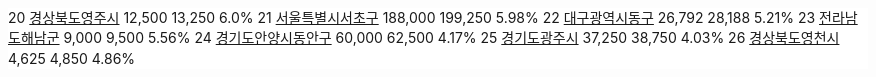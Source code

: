  <tr class="item">
    <td>20</td>
    <td><a href="/apt/경상북도영주시">경상북도영주시</a></td>
    <td>12,500</td>
    <td>13,250</td>
    <td>6.0%</td>
  </tr>

  <tr class="item">
    <td>21</td>
    <td><a href="/apt/서울특별시서초구">서울특별시서초구</a></td>
    <td>188,000</td>
    <td>199,250</td>
    <td>5.98%</td>
  </tr>

  <tr class="item">
    <td>22</td>
    <td><a href="/apt/대구광역시동구">대구광역시동구</a></td>
    <td>26,792</td>
    <td>28,188</td>
    <td>5.21%</td>
  </tr>

  <tr class="item">
    <td>23</td>
    <td><a href="/apt/전라남도해남군">전라남도해남군</a></td>
    <td>9,000</td>
    <td>9,500</td>
    <td>5.56%</td>
  </tr>

  <tr class="item">
    <td>24</td>
    <td><a href="/apt/경기도안양시동안구">경기도안양시동안구</a></td>
    <td>60,000</td>
    <td>62,500</td>
    <td>4.17%</td>
  </tr>

  <tr class="item">
    <td>25</td>
    <td><a href="/apt/경기도광주시">경기도광주시</a></td>
    <td>37,250</td>
    <td>38,750</td>
    <td>4.03%</td>
  </tr>

  <tr class="item">
    <td>26</td>
    <td><a href="/apt/경상북도영천시">경상북도영천시</a></td>
    <td>4,625</td>
    <td>4,850</td>
    <td>4.86%</td>
  </tr>
